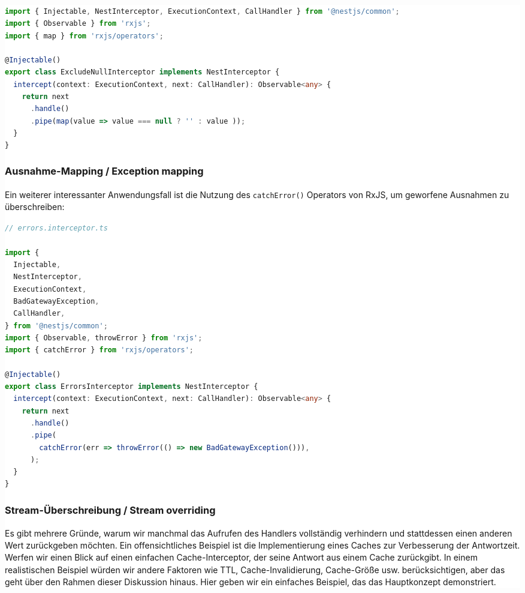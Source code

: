 ```typescript
import { Injectable, NestInterceptor, ExecutionContext, CallHandler } from '@nestjs/common';
import { Observable } from 'rxjs';
import { map } from 'rxjs/operators';

@Injectable()
export class ExcludeNullInterceptor implements NestInterceptor {
  intercept(context: ExecutionContext, next: CallHandler): Observable<any> {
    return next
      .handle()
      .pipe(map(value => value === null ? '' : value ));
  }
}
```

### Ausnahme-Mapping / Exception mapping

Ein weiterer interessanter Anwendungsfall ist die Nutzung des `catchError()` Operators von RxJS, um geworfene Ausnahmen zu überschreiben:

```typescript
// errors.interceptor.ts

import {
  Injectable,
  NestInterceptor,
  ExecutionContext,
  BadGatewayException,
  CallHandler,
} from '@nestjs/common';
import { Observable, throwError } from 'rxjs';
import { catchError } from 'rxjs/operators';

@Injectable()
export class ErrorsInterceptor implements NestInterceptor {
  intercept(context: ExecutionContext, next: CallHandler): Observable<any> {
    return next
      .handle()
      .pipe(
        catchError(err => throwError(() => new BadGatewayException())),
      );
  }
}
```

### Stream-Überschreibung / Stream overriding

Es gibt mehrere Gründe, warum wir manchmal das Aufrufen des Handlers vollständig verhindern und stattdessen einen anderen Wert zurückgeben möchten. Ein offensichtliches Beispiel ist die Implementierung eines Caches zur Verbesserung der Antwortzeit. Werfen wir einen Blick auf einen einfachen Cache-Interceptor, der seine Antwort aus einem Cache zurückgibt. In einem realistischen Beispiel würden wir andere Faktoren wie TTL, Cache-Invalidierung, Cache-Größe usw. berücksichtigen, aber das geht über den Rahmen dieser Diskussion hinaus. Hier geben wir ein einfaches Beispiel, das das Hauptkonzept demonstriert.
